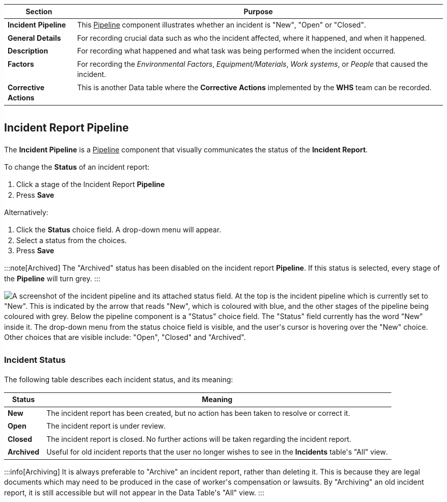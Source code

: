 | Section | Purpose |
| --- | --- |
| **Incident Pipeline** | This [Pipeline](</docs/Rapid/3-User Manual/2-Explorer/3-Pages/2-Page Components/Pipeline Choice/pipeline-choice.md>) component illustrates whether an incident is "New", "Open" or "Closed". |
| **General Details** | For recording crucial data such as who the incident affected, where it happened, and when it happened. |
| **Description** | For recording what happened and what task was being performed when the incident occurred. |
| **Factors** | For recording the *Environmental Factors*, *Equipment/Materials*, *Work systems*, or *People* that caused the incident. |
| **Corrective Actions** | This is another Data table where the **Corrective Actions** implemented by the **WHS** team can be recorded. |

## Incident Report Pipeline

The **Incident Pipeline** is a [Pipeline](</docs/Rapid/3-User Manual/2-Explorer/3-Pages/2-Page Components/Pipeline Choice/pipeline-choice.md>) component that visually communicates the status of the **Incident Report**.

To change the **Status** of an incident report:

1. Click a stage of the Incident Report **Pipeline**
2. Press **Save**

Alternatively:

1. Click the **Status** choice field. A drop-down menu will appear.
2. Select a status from the choices.
3. Press **Save**

:::note[Archived]
The "Archived" status has been disabled on the incident report **Pipeline**. If this status is selected, every stage of the **Pipeline** will turn grey.
:::

![A screenshot of the incident pipeline and its attached status field. At the top is the incident pipeline which is currently set to "New". This is indicated by the arrow that reads "New", which is coloured with blue, and the other stages of the pipeline being coloured with grey. Below the pipeline component is a "Status" choice field. The "Status" field currently has the word "New" inside it. The drop-down menu from the status choice field is visible, and the user's cursor is hovering over the "New" choice. Other choices that are visible include: "Open", "Closed" and "Archived".](<Pipeline and Status Choice.png>)

### Incident Status

The following table describes each incident status, and its meaning:

| Status | Meaning |
| --- | --- |
| **New** | The incident report has been created, but no action has been taken to resolve or correct it. |
| **Open** | The incident report is under review. |
| **Closed** | The incident report is closed. No further actions will be taken regarding the incident report. |
| **Archived** | Useful for old incident reports that the user no longer wishes to see in the **Incidents** table's "All" view. |

:::info[Archiving]
It is always preferable to "Archive" an incident report, rather than deleting it. This is because they are legal documents which may need to be produced in the case of worker's compensation or lawsuits. By "Archiving" an old incident report, it is still accessible but will not appear in the Data Table's "All" view.
:::
